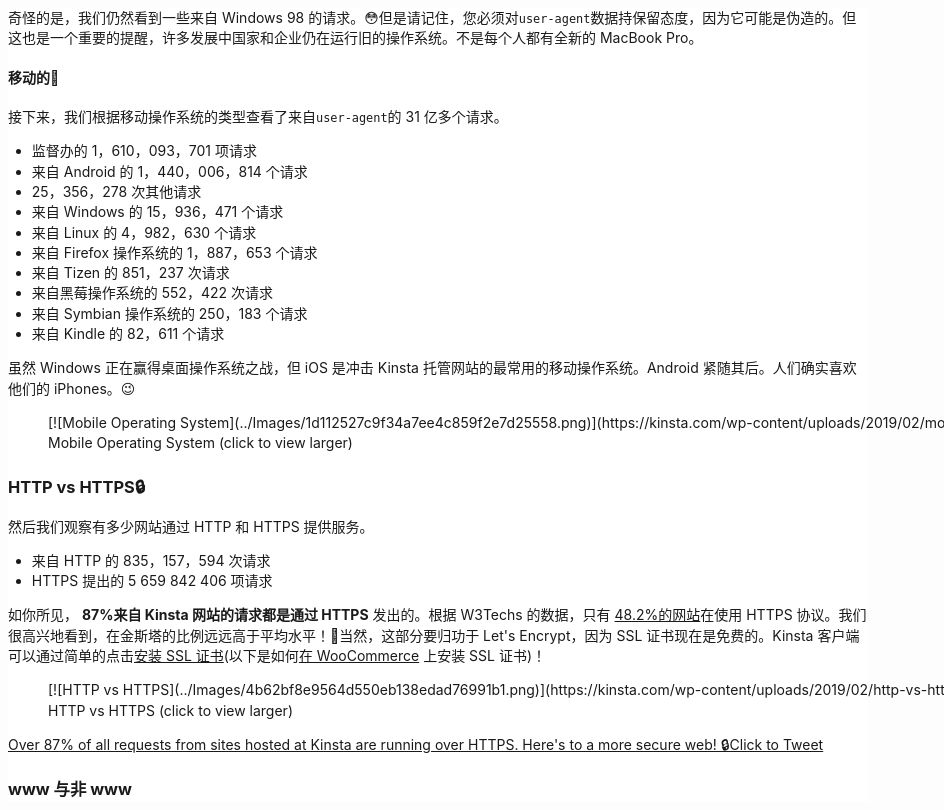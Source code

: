 </figure>

奇怪的是，我们仍然看到一些来自 Windows 98 的请求。😳但是请记住，您必须对`user-agent`数据持保留态度，因为它可能是伪造的。但这也是一个重要的提醒，许多发展中国家和企业仍在运行旧的操作系统。不是每个人都有全新的 MacBook Pro。

#### 移动的📱

接下来，我们根据移动操作系统的类型查看了来自`user-agent`的 31 亿多个请求。

*   监督办的 1，610，093，701 项请求
*   来自 Android 的 1，440，006，814 个请求
*   25，356，278 次其他请求
*   来自 Windows 的 15，936，471 个请求
*   来自 Linux 的 4，982，630 个请求
*   来自 Firefox 操作系统的 1，887，653 个请求
*   来自 Tizen 的 851，237 次请求
*   来自黑莓操作系统的 552，422 次请求
*   来自 Symbian 操作系统的 250，183 个请求
*   来自 Kindle 的 82，611 个请求

虽然 Windows 正在赢得桌面操作系统之战，但 iOS 是冲击 Kinsta 托管网站的最常用的移动操作系统。Android 紧随其后。人们确实喜欢他们的 iPhones。😉

<figure id="attachment_41147" aria-describedby="caption-attachment-41147" style="width: 2022px" class="wp-caption aligncenter">[![Mobile Operating System](../Images/1d112527c9f34a7ee4c859f2e7d25558.png)](https://kinsta.com/wp-content/uploads/2019/02/mobile-operating-system-1-1.png)

<figcaption id="caption-attachment-41147" class="wp-caption-text">Mobile Operating System (click to view larger)</figcaption>

</figure>

### HTTP vs HTTPS🔒

然后我们观察有多少网站通过 HTTP 和 HTTPS 提供服务。

*   来自 HTTP 的 835，157，594 次请求
*   HTTPS 提出的 5 659 842 406 项请求

如你所见， **87%来自 Kinsta 网站的请求都是通过 HTTPS** 发出的。根据 W3Techs 的数据，只有 [48.2%的网站](https://w3techs.com/technologies/details/ce-httpsdefault/all/all)在使用 HTTPS 协议。我们很高兴地看到，在金斯塔的比例远远高于平均水平！👏当然，这部分要归功于 Let's Encrypt，因为 SSL 证书现在是免费的。Kinsta 客户端可以通过简单的点击[安装 SSL 证书](https://kinsta.com/help/how-to-install-ssl-certificate/#free-ssl)(以下是如何[在 WooCommerce](https://kinsta.com/knowledgebase/woocommerce-ssl/) 上安装 SSL 证书)！

<figure id="attachment_41149" aria-describedby="caption-attachment-41149" style="width: 1600px" class="wp-caption aligncenter">[![HTTP vs HTTPS](../Images/4b62bf8e9564d550eb138edad76991b1.png)](https://kinsta.com/wp-content/uploads/2019/02/http-vs-https-1.png)

<figcaption id="caption-attachment-41149" class="wp-caption-text">HTTP vs HTTPS (click to view larger)</figcaption>

</figure>

[Over 87% of all requests from sites hosted at Kinsta are running over HTTPS. Here's to a more secure web! 🔒Click to Tweet](https://twitter.com/intent/tweet?url=https%3A%2F%2Fbit.ly%2F38sObev&via=kinsta&text=Over+87%25+of+all+requests+from+sites+hosted+at+Kinsta+are+running+over+HTTPS.+Here%27s+to+a+more+secure+web%21+%F0%9F%94%92&hashtags=HTTPS%2Cwebsec)

### www 与非 www
